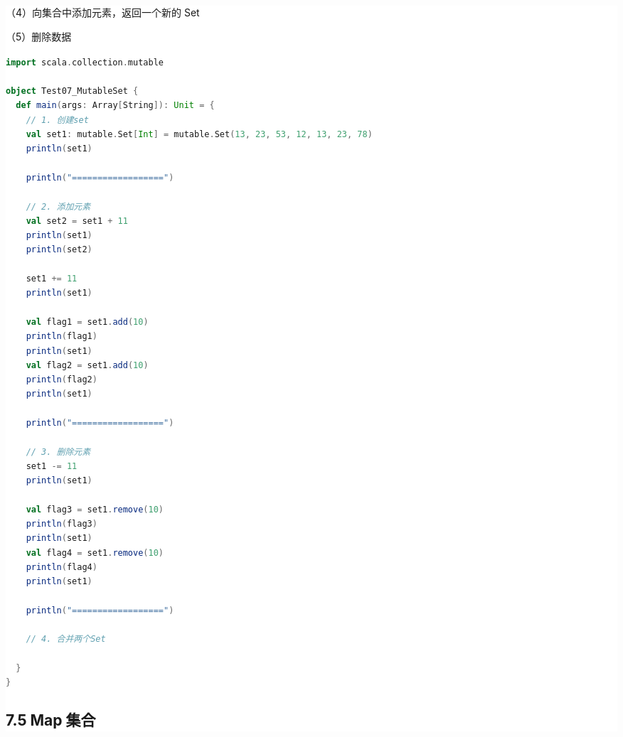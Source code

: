 （4）向集合中添加元素，返回一个新的 Set

（5）删除数据

```scala
import scala.collection.mutable

object Test07_MutableSet {
  def main(args: Array[String]): Unit = {
    // 1. 创建set
    val set1: mutable.Set[Int] = mutable.Set(13, 23, 53, 12, 13, 23, 78)
    println(set1)

    println("==================")

    // 2. 添加元素
    val set2 = set1 + 11
    println(set1)
    println(set2)

    set1 += 11
    println(set1)

    val flag1 = set1.add(10)
    println(flag1)
    println(set1)
    val flag2 = set1.add(10)
    println(flag2)
    println(set1)

    println("==================")

    // 3. 删除元素
    set1 -= 11
    println(set1)

    val flag3 = set1.remove(10)
    println(flag3)
    println(set1)
    val flag4 = set1.remove(10)
    println(flag4)
    println(set1)

    println("==================")

    // 4. 合并两个Set

  }
}
```

## 7.5 Map 集合
